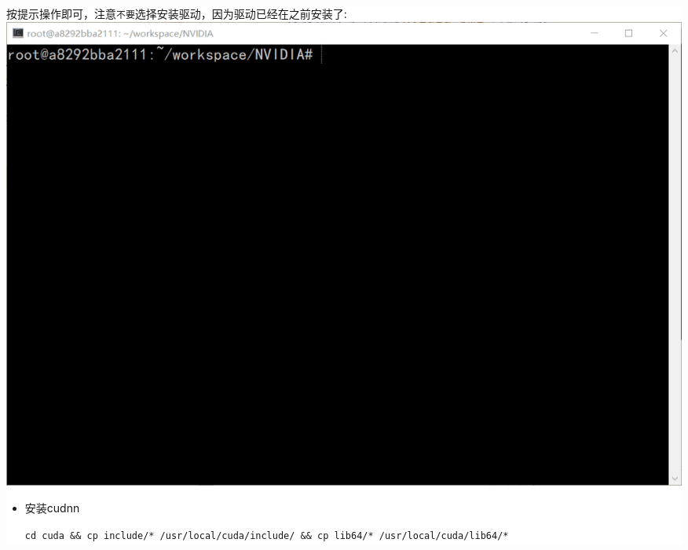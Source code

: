   按提示操作即可，注意`不要`选择安装驱动，因为驱动已经在之前安装了:
  ![alt text](./cuda_install.gif)

- 安装cudnn
  ```
  cd cuda && cp include/* /usr/local/cuda/include/ && cp lib64/* /usr/local/cuda/lib64/*
  ```